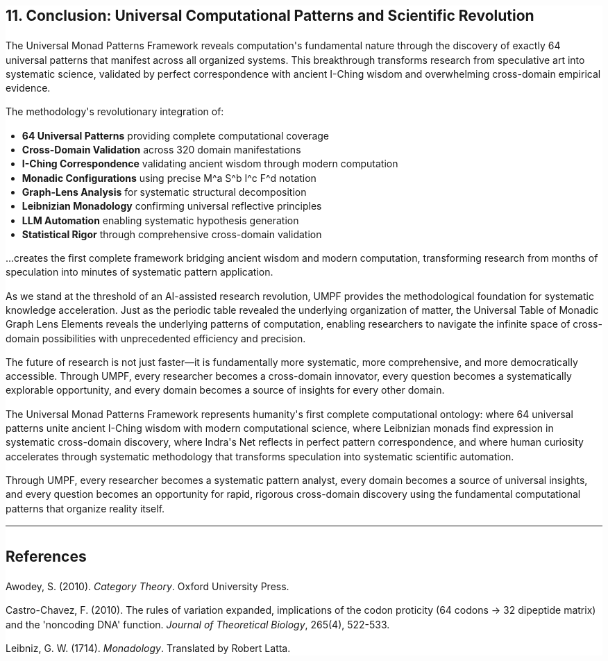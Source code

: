 
## 11. Conclusion: Universal Computational Patterns and Scientific Revolution

The Universal Monad Patterns Framework reveals computation's fundamental nature through the discovery of exactly 64 universal patterns that manifest across all organized systems. This breakthrough transforms research from speculative art into systematic science, validated by perfect correspondence with ancient I-Ching wisdom and overwhelming cross-domain empirical evidence.

The methodology's revolutionary integration of:
- **64 Universal Patterns** providing complete computational coverage
- **Cross-Domain Validation** across 320 domain manifestations  
- **I-Ching Correspondence** validating ancient wisdom through modern computation
- **Monadic Configurations** using precise M^a S^b I^c F^d notation
- **Graph-Lens Analysis** for systematic structural decomposition
- **Leibnizian Monadology** confirming universal reflective principles
- **LLM Automation** enabling systematic hypothesis generation
- **Statistical Rigor** through comprehensive cross-domain validation

...creates the first complete framework bridging ancient wisdom and modern computation, transforming research from months of speculation into minutes of systematic pattern application.

As we stand at the threshold of an AI-assisted research revolution, UMPF provides the methodological foundation for systematic knowledge acceleration. Just as the periodic table revealed the underlying organization of matter, the Universal Table of Monadic Graph Lens Elements reveals the underlying patterns of computation, enabling researchers to navigate the infinite space of cross-domain possibilities with unprecedented efficiency and precision.

The future of research is not just faster—it is fundamentally more systematic, more comprehensive, and more democratically accessible. Through UMPF, every researcher becomes a cross-domain innovator, every question becomes a systematically explorable opportunity, and every domain becomes a source of insights for every other domain.

The Universal Monad Patterns Framework represents humanity's first complete computational ontology: where 64 universal patterns unite ancient I-Ching wisdom with modern computational science, where Leibnizian monads find expression in systematic cross-domain discovery, where Indra's Net reflects in perfect pattern correspondence, and where human curiosity accelerates through systematic methodology that transforms speculation into systematic scientific automation.

Through UMPF, every researcher becomes a systematic pattern analyst, every domain becomes a source of universal insights, and every question becomes an opportunity for rapid, rigorous cross-domain discovery using the fundamental computational patterns that organize reality itself.

---

## References

Awodey, S. (2010). *Category Theory*. Oxford University Press.

Castro-Chavez, F. (2010). The rules of variation expanded, implications of the codon proticity (64 codons → 32 dipeptide matrix) and the 'noncoding DNA' function. *Journal of Theoretical Biology*, 265(4), 522-533.

Leibniz, G. W. (1714). *Monadology*. Translated by Robert Latta.
